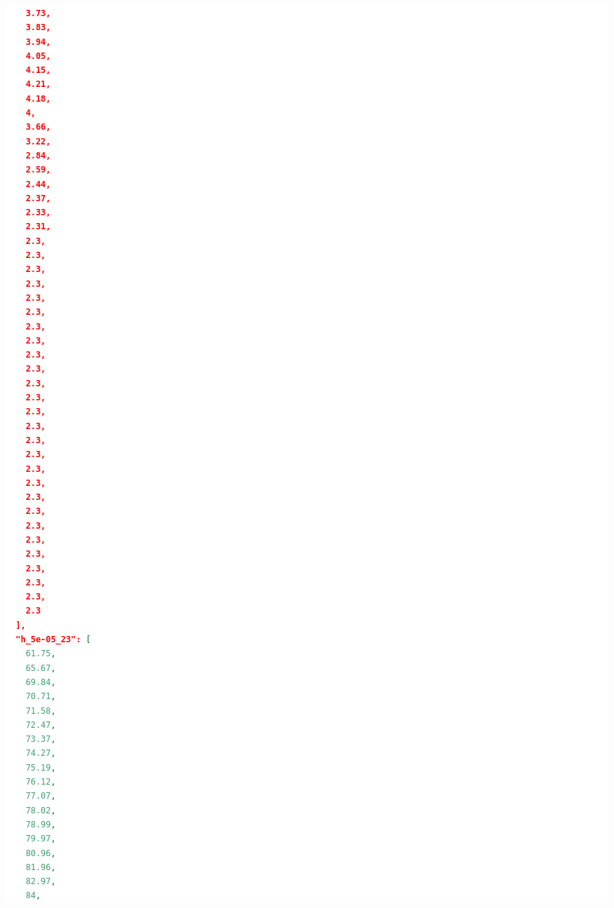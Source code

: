 ```json
    3.73,
    3.83,
    3.94,
    4.05,
    4.15,
    4.21,
    4.18,
    4,
    3.66,
    3.22,
    2.84,
    2.59,
    2.44,
    2.37,
    2.33,
    2.31,
    2.3,
    2.3,
    2.3,
    2.3,
    2.3,
    2.3,
    2.3,
    2.3,
    2.3,
    2.3,
    2.3,
    2.3,
    2.3,
    2.3,
    2.3,
    2.3,
    2.3,
    2.3,
    2.3,
    2.3,
    2.3,
    2.3,
    2.3,
    2.3,
    2.3,
    2.3,
    2.3
  ],
  "h_5e-05_23": [
    61.75,
    65.67,
    69.84,
    70.71,
    71.58,
    72.47,
    73.37,
    74.27,
    75.19,
    76.12,
    77.07,
    78.02,
    78.99,
    79.97,
    80.96,
    81.96,
    82.97,
    84,
```